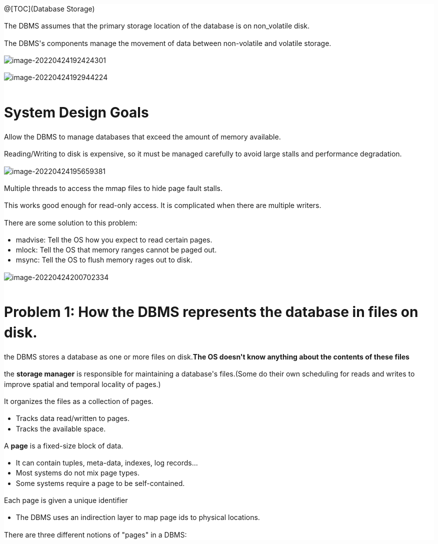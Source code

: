@[TOC](Database Storage)

The DBMS assumes that the primary storage location of the database is on non_volatile disk.

The DBMS's components manage the movement of data between non-volatile and volatile storage.

![image-20220424192424301](https://s2.loli.net/2022/04/24/zwPKRmZficyeJls.png)

![image-20220424192944224](https://s2.loli.net/2022/04/24/MxqGAr5db1Zlsny.png)

# System Design Goals

Allow the DBMS to manage databases that exceed the amount of memory available.

Reading/Writing to disk is expensive, so it must be managed carefully to avoid large stalls and performance degradation.

![image-20220424195659381](https://s2.loli.net/2022/04/24/kSYIPCvzoFuZhjl.png)

Multiple threads to access the mmap files to hide page fault stalls.

This works good enough for read-only access. It is complicated when there are multiple writers.

There are some solution to this problem:

- madvise: Tell the OS how you expect to read certain pages.
- mlock: Tell the OS that memory ranges cannot be paged out.
- msync: Tell the OS to flush memory rages out to disk.

![image-20220424200702334](https://s2.loli.net/2022/04/24/SPHQIcUrokmAx1C.png)

# Problem 1: How the DBMS represents the database in files on disk.

the DBMS stores a database as one or more files on disk.**The OS doesn't know anything about the contents of these files**

the **storage manager** is responsible for maintaining a database's files.(Some do their own scheduling for reads and writes to improve spatial and temporal locality of pages.)

It organizes the files as a collection of pages.

- Tracks data read/written to pages.
- Tracks the available space.

A **page** is a fixed-size block of data.

- It can contain tuples, meta-data, indexes, log records...
- Most systems do not mix page types.
- Some systems require a page to be self-contained.

Each page is given a unique identifier

- The DBMS uses an indirection layer to map page ids to physical locations.

There are three different notions of "pages" in a DBMS:
